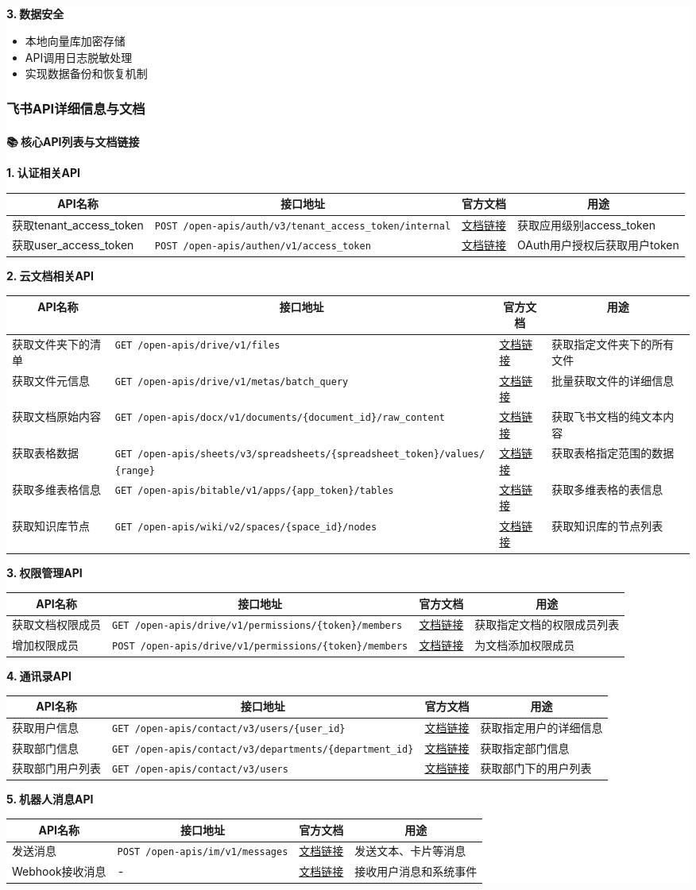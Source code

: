 **3. 数据安全**
- 本地向量库加密存储
- API调用日志脱敏处理
- 实现数据备份和恢复机制

### 飞书API详细信息与文档

#### 📚 核心API列表与文档链接

**1. 认证相关API**

| API名称 | 接口地址 | 官方文档 | 用途 |
|---------|----------|----------|------|
| 获取tenant_access_token | `POST /open-apis/auth/v3/tenant_access_token/internal` | [文档链接](https://open.feishu.cn/document/server-docs/authentication-management/access-token/tenant_access_token_internal) | 获取应用级别access_token |
| 获取user_access_token | `POST /open-apis/authen/v1/access_token` | [文档链接](https://open.feishu.cn/document/server-docs/authentication-management/access-token/create) | OAuth用户授权后获取用户token |

**2. 云文档相关API**

| API名称 | 接口地址 | 官方文档 | 用途 |
|---------|----------|----------|------|
| 获取文件夹下的清单 | `GET /open-apis/drive/v1/files` | [文档链接](https://open.feishu.cn/document/server-docs/docs/drive-v1/file/list) | 获取指定文件夹下的所有文件 |
| 获取文件元信息 | `GET /open-apis/drive/v1/metas/batch_query` | [文档链接](https://open.feishu.cn/document/server-docs/docs/drive-v1/meta/batch_query) | 批量获取文件的详细信息 |
| 获取文档原始内容 | `GET /open-apis/docx/v1/documents/{document_id}/raw_content` | [文档链接](https://open.feishu.cn/document/server-docs/docs/docs/docx-v1/document-docx/raw_content) | 获取飞书文档的纯文本内容 |
| 获取表格数据 | `GET /open-apis/sheets/v3/spreadsheets/{spreadsheet_token}/values/{range}` | [文档链接](https://open.feishu.cn/document/server-docs/docs/sheets-v3/data-operation/reading-spreadsheet-data) | 获取表格指定范围的数据 |
| 获取多维表格信息 | `GET /open-apis/bitable/v1/apps/{app_token}/tables` | [文档链接](https://open.feishu.cn/document/server-docs/docs/bitable-v1/app-table/list) | 获取多维表格的表信息 |
| 获取知识库节点 | `GET /open-apis/wiki/v2/spaces/{space_id}/nodes` | [文档链接](https://open.feishu.cn/document/server-docs/docs/wiki-v2/space-node/list) | 获取知识库的节点列表 |

**3. 权限管理API**

| API名称 | 接口地址 | 官方文档 | 用途 |
|---------|----------|----------|------|
| 获取文档权限成员 | `GET /open-apis/drive/v1/permissions/{token}/members` | [文档链接](https://open.feishu.cn/document/server-docs/docs/permission/permission-member/list) | 获取指定文档的权限成员列表 |
| 增加权限成员 | `POST /open-apis/drive/v1/permissions/{token}/members` | [文档链接](https://open.feishu.cn/document/server-docs/docs/permission/permission-member/create) | 为文档添加权限成员 |

**4. 通讯录API**

| API名称 | 接口地址 | 官方文档 | 用途 |
|---------|----------|----------|------|
| 获取用户信息 | `GET /open-apis/contact/v3/users/{user_id}` | [文档链接](https://open.feishu.cn/document/server-docs/contact-v3/user/get) | 获取指定用户的详细信息 |
| 获取部门信息 | `GET /open-apis/contact/v3/departments/{department_id}` | [文档链接](https://open.feishu.cn/document/server-docs/contact-v3/department/get) | 获取指定部门信息 |
| 获取部门用户列表 | `GET /open-apis/contact/v3/users` | [文档链接](https://open.feishu.cn/document/server-docs/contact-v3/user/find_by_department) | 获取部门下的用户列表 |

**5. 机器人消息API**

| API名称 | 接口地址 | 官方文档 | 用途 |
|---------|----------|----------|------|
| 发送消息 | `POST /open-apis/im/v1/messages` | [文档链接](https://open.feishu.cn/document/server-docs/im-v1/message/create) | 发送文本、卡片等消息 |
| Webhook接收消息 | - | [文档链接](https://open.feishu.cn/document/server-docs/event-subscription-guide/event-subscription-configure-/request-url-configuration-case) | 接收用户消息和系统事件 |

